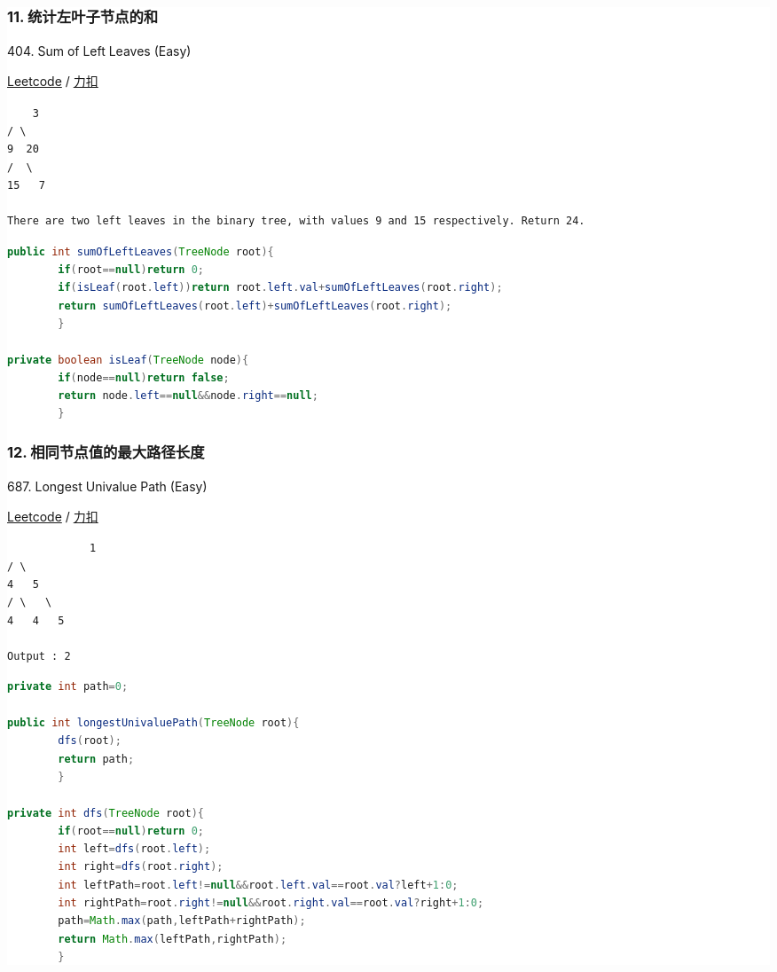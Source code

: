 ### 11. 统计左叶子节点的和

404\. Sum of Left Leaves (Easy)

[Leetcode](https://leetcode.com/problems/sum-of-left-leaves/description/)
/ [力扣](https://leetcode-cn.com/problems/sum-of-left-leaves/description/)

```html
    3
/ \
9  20
/  \
15   7

There are two left leaves in the binary tree, with values 9 and 15 respectively. Return 24.
```

```java
public int sumOfLeftLeaves(TreeNode root){
        if(root==null)return 0;
        if(isLeaf(root.left))return root.left.val+sumOfLeftLeaves(root.right);
        return sumOfLeftLeaves(root.left)+sumOfLeftLeaves(root.right);
        }

private boolean isLeaf(TreeNode node){
        if(node==null)return false;
        return node.left==null&&node.right==null;
        }
```

### 12. 相同节点值的最大路径长度

687\. Longest Univalue Path (Easy)

[Leetcode](https://leetcode.com/problems/longest-univalue-path/)
/ [力扣](https://leetcode-cn.com/problems/longest-univalue-path/)

```html
             1
/ \
4   5
/ \   \
4   4   5

Output : 2
```

```java
private int path=0;

public int longestUnivaluePath(TreeNode root){
        dfs(root);
        return path;
        }

private int dfs(TreeNode root){
        if(root==null)return 0;
        int left=dfs(root.left);
        int right=dfs(root.right);
        int leftPath=root.left!=null&&root.left.val==root.val?left+1:0;
        int rightPath=root.right!=null&&root.right.val==root.val?right+1:0;
        path=Math.max(path,leftPath+rightPath);
        return Math.max(leftPath,rightPath);
        }
```
